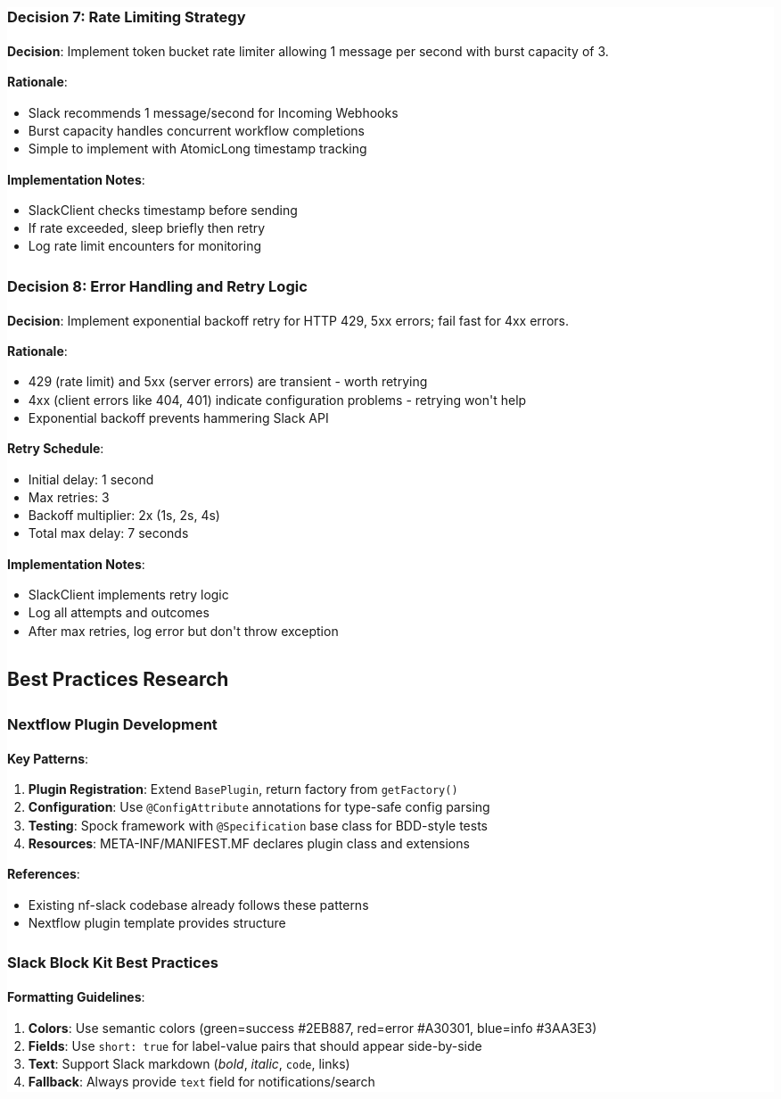 ### Decision 7: Rate Limiting Strategy

**Decision**: Implement token bucket rate limiter allowing 1 message per second with burst capacity of 3.

**Rationale**:
- Slack recommends 1 message/second for Incoming Webhooks
- Burst capacity handles concurrent workflow completions
- Simple to implement with AtomicLong timestamp tracking

**Implementation Notes**:
- SlackClient checks timestamp before sending
- If rate exceeded, sleep briefly then retry
- Log rate limit encounters for monitoring

### Decision 8: Error Handling and Retry Logic

**Decision**: Implement exponential backoff retry for HTTP 429, 5xx errors; fail fast for 4xx errors.

**Rationale**:
- 429 (rate limit) and 5xx (server errors) are transient - worth retrying
- 4xx (client errors like 404, 401) indicate configuration problems - retrying won't help
- Exponential backoff prevents hammering Slack API

**Retry Schedule**:
- Initial delay: 1 second
- Max retries: 3
- Backoff multiplier: 2x (1s, 2s, 4s)
- Total max delay: 7 seconds

**Implementation Notes**:
- SlackClient implements retry logic
- Log all attempts and outcomes
- After max retries, log error but don't throw exception

## Best Practices Research

### Nextflow Plugin Development

**Key Patterns**:
1. **Plugin Registration**: Extend `BasePlugin`, return factory from `getFactory()`
2. **Configuration**: Use `@ConfigAttribute` annotations for type-safe config parsing
3. **Testing**: Spock framework with `@Specification` base class for BDD-style tests
4. **Resources**: META-INF/MANIFEST.MF declares plugin class and extensions

**References**:
- Existing nf-slack codebase already follows these patterns
- Nextflow plugin template provides structure

### Slack Block Kit Best Practices

**Formatting Guidelines**:
1. **Colors**: Use semantic colors (green=success #2EB887, red=error #A30301, blue=info #3AA3E3)
2. **Fields**: Use `short: true` for label-value pairs that should appear side-by-side
3. **Text**: Support Slack markdown (*bold*, _italic_, `code`, links)
4. **Fallback**: Always provide `text` field for notifications/search
